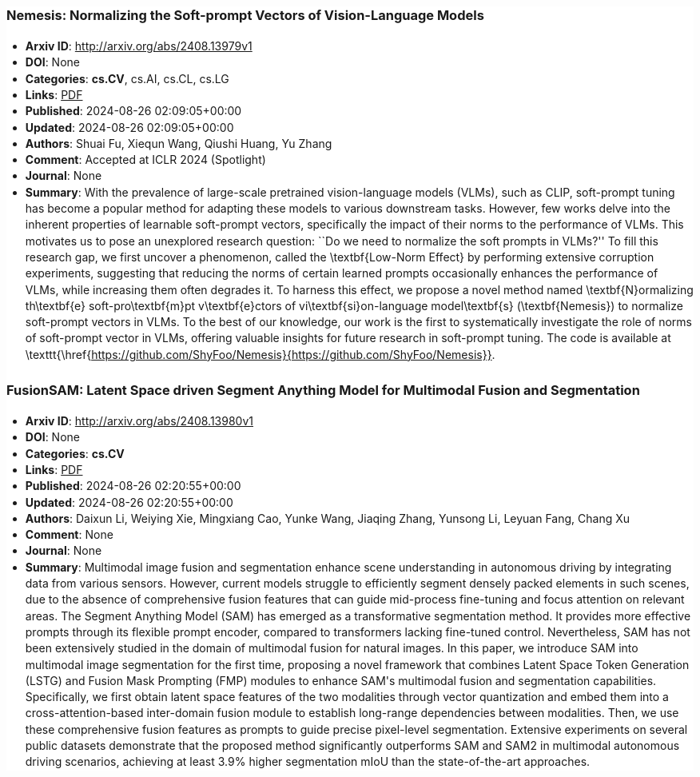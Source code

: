 

### Nemesis: Normalizing the Soft-prompt Vectors of Vision-Language Models
- **Arxiv ID**: http://arxiv.org/abs/2408.13979v1
- **DOI**: None
- **Categories**: **cs.CV**, cs.AI, cs.CL, cs.LG
- **Links**: [PDF](http://arxiv.org/pdf/2408.13979v1)
- **Published**: 2024-08-26 02:09:05+00:00
- **Updated**: 2024-08-26 02:09:05+00:00
- **Authors**: Shuai Fu, Xiequn Wang, Qiushi Huang, Yu Zhang
- **Comment**: Accepted at ICLR 2024 (Spotlight)
- **Journal**: None
- **Summary**: With the prevalence of large-scale pretrained vision-language models (VLMs), such as CLIP, soft-prompt tuning has become a popular method for adapting these models to various downstream tasks. However, few works delve into the inherent properties of learnable soft-prompt vectors, specifically the impact of their norms to the performance of VLMs. This motivates us to pose an unexplored research question: ``Do we need to normalize the soft prompts in VLMs?'' To fill this research gap, we first uncover a phenomenon, called the \textbf{Low-Norm Effect} by performing extensive corruption experiments, suggesting that reducing the norms of certain learned prompts occasionally enhances the performance of VLMs, while increasing them often degrades it. To harness this effect, we propose a novel method named \textbf{N}ormalizing th\textbf{e} soft-pro\textbf{m}pt v\textbf{e}ctors of vi\textbf{si}on-language model\textbf{s} (\textbf{Nemesis}) to normalize soft-prompt vectors in VLMs. To the best of our knowledge, our work is the first to systematically investigate the role of norms of soft-prompt vector in VLMs, offering valuable insights for future research in soft-prompt tuning. The code is available at \texttt{\href{https://github.com/ShyFoo/Nemesis}{https://github.com/ShyFoo/Nemesis}}.



### FusionSAM: Latent Space driven Segment Anything Model for Multimodal Fusion and Segmentation
- **Arxiv ID**: http://arxiv.org/abs/2408.13980v1
- **DOI**: None
- **Categories**: **cs.CV**
- **Links**: [PDF](http://arxiv.org/pdf/2408.13980v1)
- **Published**: 2024-08-26 02:20:55+00:00
- **Updated**: 2024-08-26 02:20:55+00:00
- **Authors**: Daixun Li, Weiying Xie, Mingxiang Cao, Yunke Wang, Jiaqing Zhang, Yunsong Li, Leyuan Fang, Chang Xu
- **Comment**: None
- **Journal**: None
- **Summary**: Multimodal image fusion and segmentation enhance scene understanding in autonomous driving by integrating data from various sensors. However, current models struggle to efficiently segment densely packed elements in such scenes, due to the absence of comprehensive fusion features that can guide mid-process fine-tuning and focus attention on relevant areas. The Segment Anything Model (SAM) has emerged as a transformative segmentation method. It provides more effective prompts through its flexible prompt encoder, compared to transformers lacking fine-tuned control. Nevertheless, SAM has not been extensively studied in the domain of multimodal fusion for natural images. In this paper, we introduce SAM into multimodal image segmentation for the first time, proposing a novel framework that combines Latent Space Token Generation (LSTG) and Fusion Mask Prompting (FMP) modules to enhance SAM's multimodal fusion and segmentation capabilities. Specifically, we first obtain latent space features of the two modalities through vector quantization and embed them into a cross-attention-based inter-domain fusion module to establish long-range dependencies between modalities. Then, we use these comprehensive fusion features as prompts to guide precise pixel-level segmentation. Extensive experiments on several public datasets demonstrate that the proposed method significantly outperforms SAM and SAM2 in multimodal autonomous driving scenarios, achieving at least 3.9$\%$ higher segmentation mIoU than the state-of-the-art approaches.
